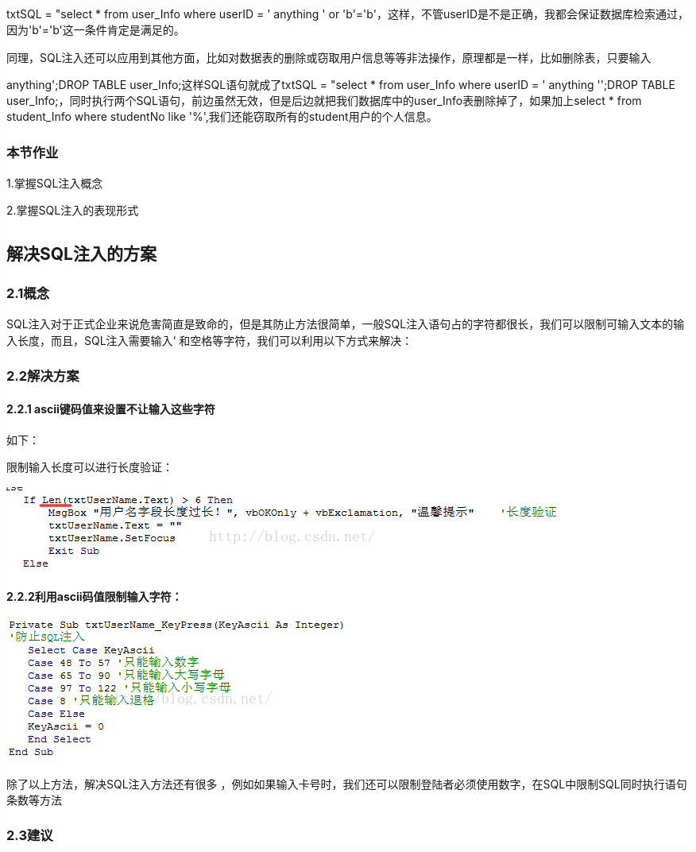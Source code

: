 txtSQL = "select \* from user_Info where userID = ' anything ' or 'b'='b'，这样，不管userID是不是正确，我都会保证数据库检索通过，因为'b'='b'这一条件肯定是满足的。

同理，SQL注入还可以应用到其他方面，比如对数据表的删除或窃取用户信息等等非法操作，原理都是一样，比如删除表，只要输入

anything';DROP TABLE user_Info;这样SQL语句就成了txtSQL = "select \* from user_Info where userID = ' anything '';DROP TABLE user_Info;，同时执行两个SQL语句，前边虽然无效，但是后边就把我们数据库中的user_Info表删除掉了，如果加上select \* from student_Info where studentNo like '%',我们还能窃取所有的student用户的个人信息。

### 本节作业

1.掌握SQL注入概念

2.掌握SQL注入的表现形式

## 解决SQL注入的方案

### 2.1概念

SQL注入对于正式企业来说危害简直是致命的，但是其防止方法很简单，一般SQL注入语句占的字符都很长，我们可以限制可输入文本的输入长度，而且，SQL注入需要输入‘ 和空格等字符，我们可以利用以下方式来解决：

### 2.2解决方案

#### 2.2.1 ascii键码值来设置不让输入这些字符

如下：

限制输入长度可以进行长度验证：

![IMG_256](media/3e15a63ae810404694f9c289072f6518.jpeg)

#### 2.2.2利用ascii码值限制输入字符：

![IMG_257](media/10b49faca993b55c3ae602732ff8f03e.jpeg)

除了以上方法，解决SQL注入方法还有很多 ，例如如果输入卡号时，我们还可以限制登陆者必须使用数字，在SQL中限制SQL同时执行语句条数等方法

### 2.3建议
